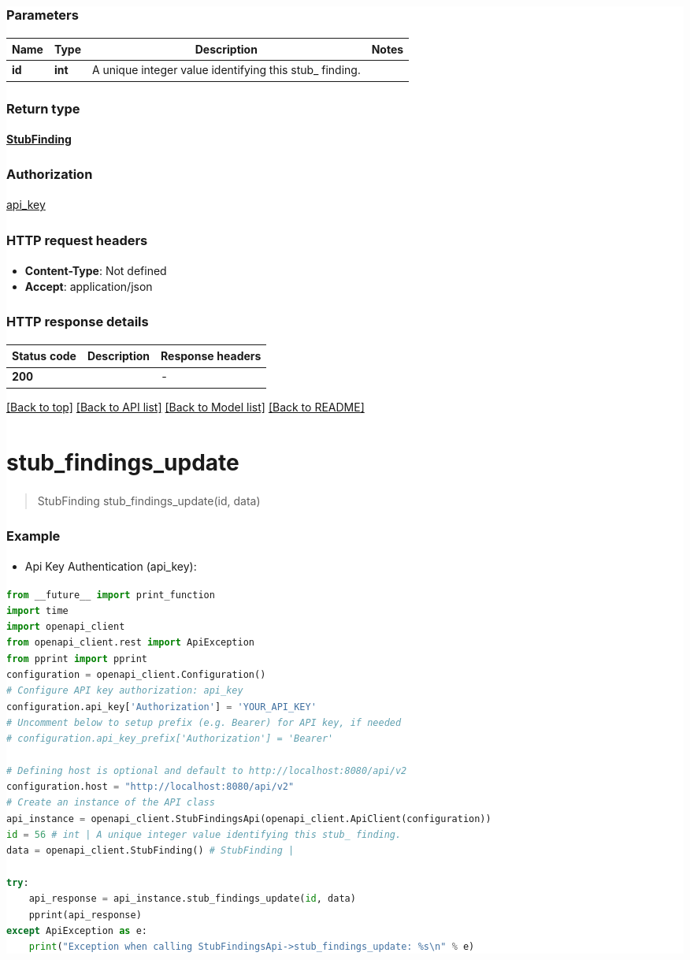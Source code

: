 ### Parameters

Name | Type | Description  | Notes
------------- | ------------- | ------------- | -------------
 **id** | **int**| A unique integer value identifying this stub_ finding. | 

### Return type

[**StubFinding**](StubFinding.md)

### Authorization

[api_key](../README.md#api_key)

### HTTP request headers

 - **Content-Type**: Not defined
 - **Accept**: application/json

### HTTP response details
| Status code | Description | Response headers |
|-------------|-------------|------------------|
**200** |  |  -  |

[[Back to top]](#) [[Back to API list]](../README.md#documentation-for-api-endpoints) [[Back to Model list]](../README.md#documentation-for-models) [[Back to README]](../README.md)

# **stub_findings_update**
> StubFinding stub_findings_update(id, data)



### Example

* Api Key Authentication (api_key):
```python
from __future__ import print_function
import time
import openapi_client
from openapi_client.rest import ApiException
from pprint import pprint
configuration = openapi_client.Configuration()
# Configure API key authorization: api_key
configuration.api_key['Authorization'] = 'YOUR_API_KEY'
# Uncomment below to setup prefix (e.g. Bearer) for API key, if needed
# configuration.api_key_prefix['Authorization'] = 'Bearer'

# Defining host is optional and default to http://localhost:8080/api/v2
configuration.host = "http://localhost:8080/api/v2"
# Create an instance of the API class
api_instance = openapi_client.StubFindingsApi(openapi_client.ApiClient(configuration))
id = 56 # int | A unique integer value identifying this stub_ finding.
data = openapi_client.StubFinding() # StubFinding | 

try:
    api_response = api_instance.stub_findings_update(id, data)
    pprint(api_response)
except ApiException as e:
    print("Exception when calling StubFindingsApi->stub_findings_update: %s\n" % e)
```
